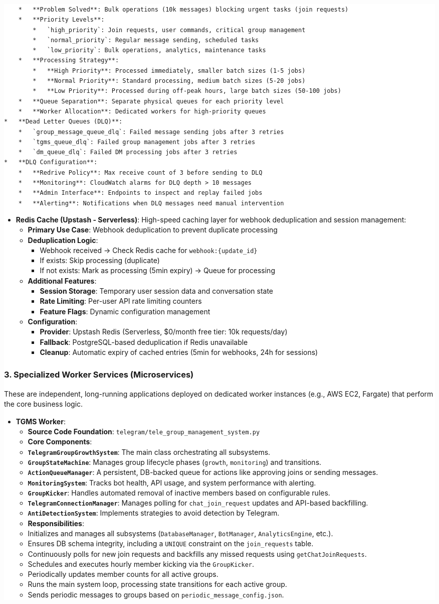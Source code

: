         *   **Problem Solved**: Bulk operations (10k messages) blocking urgent tasks (join requests)
        *   **Priority Levels**:
            *   `high_priority`: Join requests, user commands, critical group management
            *   `normal_priority`: Regular message sending, scheduled tasks
            *   `low_priority`: Bulk operations, analytics, maintenance tasks
        *   **Processing Strategy**:
            *   **High Priority**: Processed immediately, smaller batch sizes (1-5 jobs)
            *   **Normal Priority**: Standard processing, medium batch sizes (5-20 jobs)
            *   **Low Priority**: Processed during off-peak hours, large batch sizes (50-100 jobs)
        *   **Queue Separation**: Separate physical queues for each priority level
        *   **Worker Allocation**: Dedicated workers for high-priority queues
    *   **Dead Letter Queues (DLQ)**:
        *   `group_message_queue_dlq`: Failed message sending jobs after 3 retries
        *   `tgms_queue_dlq`: Failed group management jobs after 3 retries
        *   `dm_queue_dlq`: Failed DM processing jobs after 3 retries
    *   **DLQ Configuration**:
        *   **Redrive Policy**: Max receive count of 3 before sending to DLQ
        *   **Monitoring**: CloudWatch alarms for DLQ depth > 10 messages
        *   **Admin Interface**: Endpoints to inspect and replay failed jobs
        *   **Alerting**: Notifications when DLQ messages need manual intervention
*   **Redis Cache (Upstash - Serverless)**: High-speed caching layer for webhook deduplication and session management:
    *   **Primary Use Case**: Webhook deduplication to prevent duplicate processing
    *   **Deduplication Logic**:
        *   Webhook received → Check Redis cache for `webhook:{update_id}`
        *   If exists: Skip processing (duplicate)
        *   If not exists: Mark as processing (5min expiry) → Queue for processing
    *   **Additional Features**:
        *   **Session Storage**: Temporary user session data and conversation state
        *   **Rate Limiting**: Per-user API rate limiting counters
        *   **Feature Flags**: Dynamic configuration management
    *   **Configuration**:
        *   **Provider**: Upstash Redis (Serverless, $0/month free tier: 10k requests/day)
        *   **Fallback**: PostgreSQL-based deduplication if Redis unavailable
        *   **Cleanup**: Automatic expiry of cached entries (5min for webhooks, 24h for sessions)

### 3. Specialized Worker Services (Microservices)

These are independent, long-running applications deployed on dedicated worker instances (e.g., AWS EC2, Fargate) that perform the core business logic.

*   **TGMS Worker**:
    *   **Source Code Foundation**: `telegram/tele_group_management_system.py`
    *   **Core Components**:
      *   **`TelegramGroupGrowthSystem`**: The main class orchestrating all subsystems.
      *   **`GroupStateMachine`**: Manages group lifecycle phases (`growth`, `monitoring`) and transitions.
      *   **`ActionQueueManager`**: A persistent, DB-backed queue for actions like approving joins or sending messages.
      *   **`MonitoringSystem`**: Tracks bot health, API usage, and system performance with alerting.
      *   **`GroupKicker`**: Handles automated removal of inactive members based on configurable rules.
      *   **`TelegramConnectionManager`**: Manages polling for `chat_join_request` updates and API-based backfilling.
      *   **`AntiDetectionSystem`**: Implements strategies to avoid detection by Telegram.
    *   **Responsibilities**:
      *   Initializes and manages all subsystems (`DatabaseManager`, `BotManager`, `AnalyticsEngine`, etc.).
      *   Ensures DB schema integrity, including a `UNIQUE` constraint on the `join_requests` table.
      *   Continuously polls for new join requests and backfills any missed requests using `getChatJoinRequests`.
      *   Schedules and executes hourly member kicking via the `GroupKicker`.
      *   Periodically updates member counts for all active groups.
      *   Runs the main system loop, processing state transitions for each active group.
      *   Sends periodic messages to groups based on `periodic_message_config.json`.